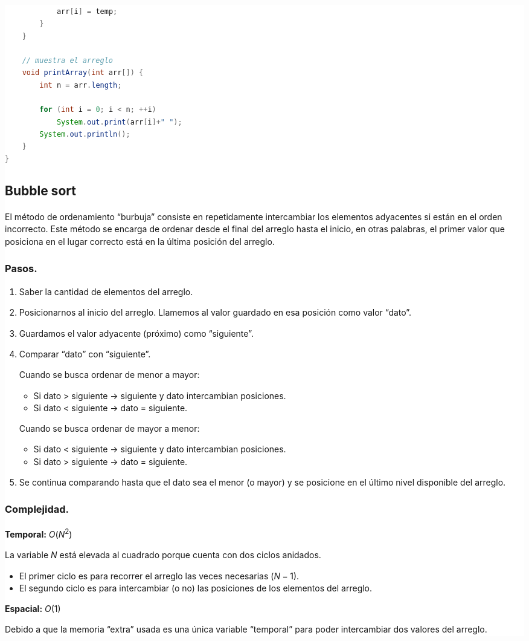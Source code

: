 ```java
			arr[i] = temp;
		}
	}

	// muestra el arreglo
	void printArray(int arr[]) {
		int n = arr.length;

		for (int i = 0; i < n; ++i)
			System.out.print(arr[i]+" ");
		System.out.println();
	}
}
```
## Bubble sort

El método de ordenamiento “burbuja” consiste en repetidamente intercambiar los elementos adyacentes si están en el orden incorrecto. Este método se encarga de ordenar desde el final del arreglo hasta el inicio, en otras palabras, el primer valor que posiciona en el lugar correcto está en la última posición del arreglo.

### Pasos.

1. Saber la cantidad de elementos del arreglo.
2. Posicionarnos al inicio del arreglo. Llamemos al valor guardado en esa posición como valor “dato”.
3. Guardamos el valor adyacente (próximo) como “siguiente”.
4. Comparar “dato” con “siguiente”.
    
    Cuando se busca ordenar de menor a mayor:
    
    - Si dato > siguiente → siguiente y dato intercambian posiciones.
    - Si dato < siguiente → dato = siguiente.
    
    Cuando se busca ordenar de mayor a menor:
    
    - Si dato < siguiente → siguiente y dato intercambian posiciones.
    - Si dato > siguiente → dato = siguiente.
5. Se continua comparando hasta que el dato sea el menor (o mayor) y se posicione en el último nivel disponible del arreglo. 

### Complejidad.

**Temporal:** $O(N^2)$

La variable $N$ está elevada al cuadrado porque cuenta con dos ciclos anidados.

- El primer ciclo es para recorrer el arreglo las veces necesarias $(N - 1)$.
- El segundo ciclo es para intercambiar (o no) las posiciones de los elementos del arreglo.

**Espacial:** $O(1)$

Debido a que la memoria “extra” usada es una única variable “temporal” para poder intercambiar dos valores del arreglo.

